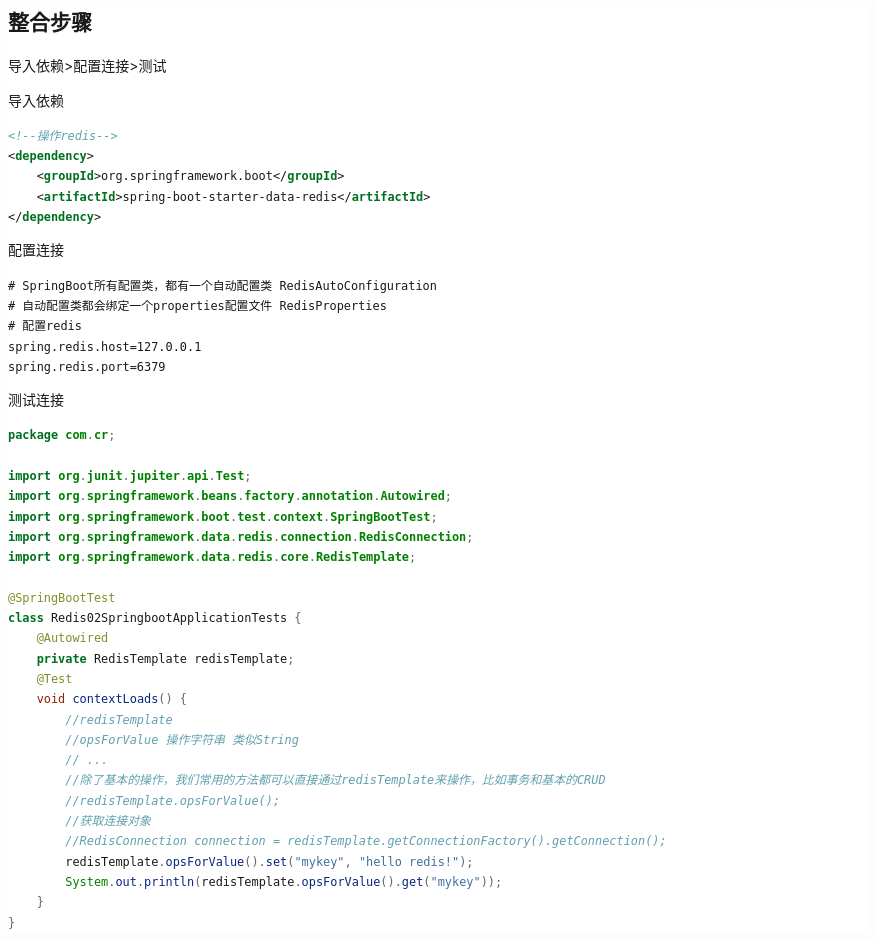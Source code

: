 ## 整合步骤

导入依赖>配置连接>测试

导入依赖

```xml
<!--操作redis-->
<dependency>
    <groupId>org.springframework.boot</groupId>
    <artifactId>spring-boot-starter-data-redis</artifactId>
</dependency>
```

配置连接

```properties
# SpringBoot所有配置类，都有一个自动配置类 RedisAutoConfiguration
# 自动配置类都会绑定一个properties配置文件 RedisProperties
# 配置redis
spring.redis.host=127.0.0.1
spring.redis.port=6379
```

测试连接

```java
package com.cr;

import org.junit.jupiter.api.Test;
import org.springframework.beans.factory.annotation.Autowired;
import org.springframework.boot.test.context.SpringBootTest;
import org.springframework.data.redis.connection.RedisConnection;
import org.springframework.data.redis.core.RedisTemplate;

@SpringBootTest
class Redis02SpringbootApplicationTests {
    @Autowired
    private RedisTemplate redisTemplate;
    @Test
    void contextLoads() {
        //redisTemplate
        //opsForValue 操作字符串 类似String
        // ...
        //除了基本的操作，我们常用的方法都可以直接通过redisTemplate来操作，比如事务和基本的CRUD
        //redisTemplate.opsForValue();
        //获取连接对象
        //RedisConnection connection = redisTemplate.getConnectionFactory().getConnection();
        redisTemplate.opsForValue().set("mykey", "hello redis!");
        System.out.println(redisTemplate.opsForValue().get("mykey"));
    }
}
```

